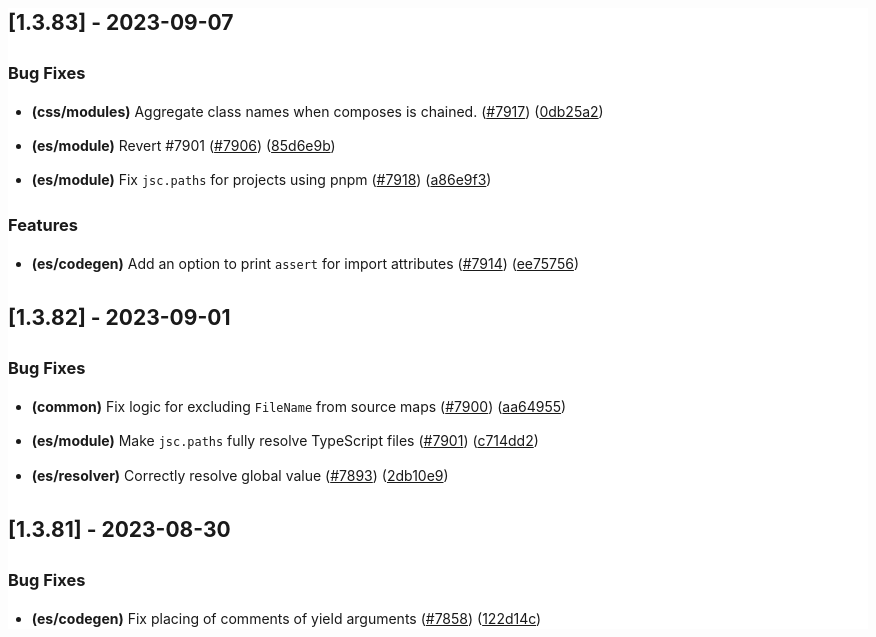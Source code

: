 ## [1.3.83] - 2023-09-07

### Bug Fixes



- **(css/modules)** Aggregate class names when composes is chained. ([#7917](https://github.com/swc-project/swc/issues/7917)) ([0db25a2](https://github.com/swc-project/swc/commit/0db25a252cf35e4b64b38bde9f34a2f33eb2f662))


- **(es/module)** Revert #7901 ([#7906](https://github.com/swc-project/swc/issues/7906)) ([85d6e9b](https://github.com/swc-project/swc/commit/85d6e9be07af7bb788594b21a986636657d86f03))


- **(es/module)** Fix `jsc.paths` for projects using pnpm ([#7918](https://github.com/swc-project/swc/issues/7918)) ([a86e9f3](https://github.com/swc-project/swc/commit/a86e9f3bb5bd490ebf0b18fe7349a2b0fbc0c45f))

### Features



- **(es/codegen)** Add an option to print `assert` for import attributes ([#7914](https://github.com/swc-project/swc/issues/7914)) ([ee75756](https://github.com/swc-project/swc/commit/ee7575695de6dad140457ffb8bb8f0ac80c4dcdc))

## [1.3.82] - 2023-09-01

### Bug Fixes



- **(common)** Fix logic for excluding `FileName` from source maps ([#7900](https://github.com/swc-project/swc/issues/7900)) ([aa64955](https://github.com/swc-project/swc/commit/aa6495519b9271cb21d380c0c5a35fe79d31ee14))


- **(es/module)** Make `jsc.paths` fully resolve TypeScript files ([#7901](https://github.com/swc-project/swc/issues/7901)) ([c714dd2](https://github.com/swc-project/swc/commit/c714dd20dedfab60ac75de613d13c0f3af60a6c7))


- **(es/resolver)** Correctly resolve global value ([#7893](https://github.com/swc-project/swc/issues/7893)) ([2db10e9](https://github.com/swc-project/swc/commit/2db10e9fd1913b69cb088aaded2d587872e9f2bb))

## [1.3.81] - 2023-08-30

### Bug Fixes



- **(es/codegen)** Fix placing of comments of yield arguments ([#7858](https://github.com/swc-project/swc/issues/7858)) ([122d14c](https://github.com/swc-project/swc/commit/122d14c0d306d7c437f1ef0f6f375634ff5d7d1a))
